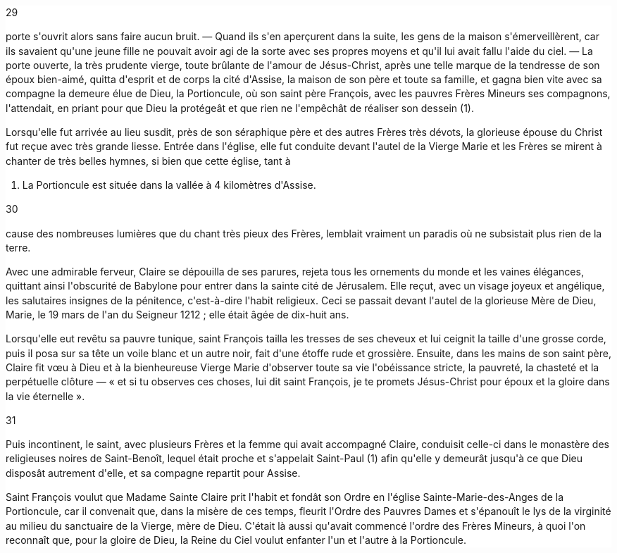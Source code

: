 29

porte s'ouvrit alors sans faire aucun bruit. — Quand ils
s'en aperçurent dans la suite, les gens de la maison s'émerveillèrent, car ils
savaient qu'une jeune fille ne pouvait avoir agi de la sorte avec ses propres
moyens et qu'il lui avait fallu l'aide du ciel. — La porte ouverte, la très
prudente vierge, toute brûlante de l'amour de Jésus-Christ, après une telle
marque de la tendresse de son époux bien-aimé, quitta d'esprit et de corps la
cité d'Assise, la maison de son père et toute sa famille, et gagna bien vite
avec sa compagne la demeure élue de Dieu, la Portioncule, où son saint père
François, avec les pauvres Frères Mineurs ses compagnons, l'attendait, en
priant pour que Dieu la protégeât et que rien ne l'empêchât de réaliser son
dessein (1).

Lorsqu'elle fut arrivée au lieu
susdit, près de son séraphique père et des autres Frères très dévots, la
glorieuse épouse du Christ fut reçue avec très grande liesse. Entrée dans
l'église, elle fut conduite devant l'autel de la Vierge Marie et les Frères se
mirent à chanter de très belles hymnes, si bien que cette église, tant à

1. La Portioncule est située dans la vallée à 4 kilomètres
d'Assise.

30

cause des nombreuses lumières que du chant très pieux des
Frères, lemblait vraiment un paradis où ne subsistait plus rien de la terre.

Avec une admirable ferveur, Claire se dépouilla de ses
parures, rejeta tous les ornements du monde et les vaines élégances, quittant
ainsi l'obscurité de Babylone pour entrer dans la sainte cité de Jérusalem.
Elle reçut, avec un visage joyeux et angélique, les salutaires insignes de la
pénitence, c'est-à-dire l'habit religieux. Ceci se passait devant l'autel de la
glorieuse Mère de Dieu, Marie, le 19 mars de l'an du Seigneur 1212 ; elle était
âgée de dix-huit ans.

Lorsqu'elle eut revêtu sa pauvre
tunique, saint François tailla les tresses de ses cheveux et lui ceignit la
taille d'une grosse corde, puis il posa sur sa tête un voile blanc et un autre
noir, fait d'une étoffe rude et grossière. Ensuite, dans les mains de son saint
père, Claire fit vœu à Dieu et à la bienheureuse Vierge Marie d'observer toute
sa vie l'obéissance stricte, la pauvreté, la chasteté et la perpétuelle clôture
— « et si tu observes ces choses, lui dit saint François, je te promets
Jésus-Christ pour époux et la gloire dans la vie éternelle ».

31

Puis incontinent, le saint, avec
plusieurs Frères et la femme qui avait accompagné Claire, conduisit celle-ci
dans le monastère des religieuses noires de Saint-Benoît, lequel était proche
et s'appelait Saint-Paul (1) afin qu'elle y demeurât jusqu'à ce que Dieu
disposât autrement d'elle, et sa compagne repartit pour Assise.

Saint François voulut que Madame
Sainte Claire prit l'habit et fondât son Ordre en l'église
Sainte-Marie-des-Anges de la Portioncule, car il convenait que, dans la misère
de ces temps, fleurit l'Ordre des Pauvres Dames et s'épanouît le lys de la
virginité au milieu du sanctuaire de la Vierge, mère de Dieu. C'était là aussi
qu'avait commencé l'ordre des Frères Mineurs, à quoi l'on reconnaît que, pour la
gloire de Dieu, la Reine du Ciel voulut enfanter l'un et l'autre à la
Portioncule.
